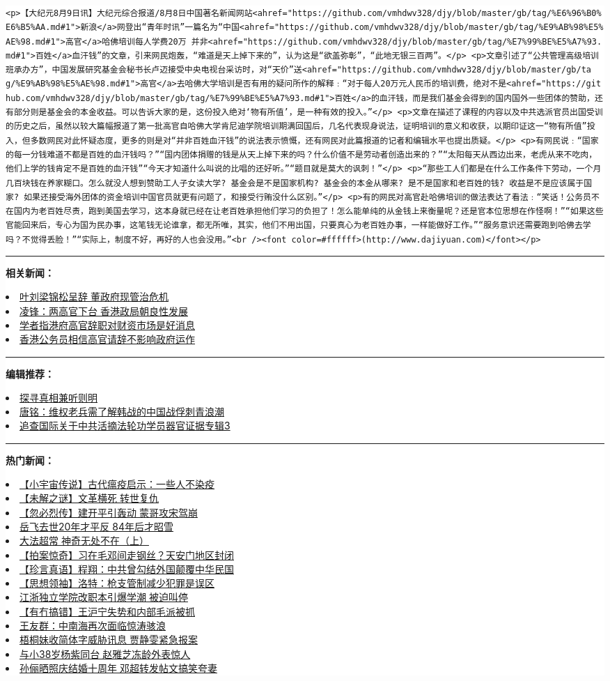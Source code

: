 	<p>【大纪元8月9日讯】大纪元综合报道/8月8日中国著名新闻网站<ahref="https://github.com/vmhdwv328/djy/blob/master/gb/tag/%E6%96%B0%E6%B5%AA.md#1">新浪</a>网登出“青年时讯”一篇名为“中国<ahref="https://github.com/vmhdwv328/djy/blob/master/gb/tag/%E9%AB%98%E5%AE%98.md#1">高官</a>哈佛培训每人学费20万 并非<ahref="https://github.com/vmhdwv328/djy/blob/master/gb/tag/%E7%99%BE%E5%A7%93.md#1">百姓</a>血汗钱”的文章，引来网民炮轰，“难道是天上掉下来的”，认为这是“欲盖弥彰”，“此地无银三百两”。</p> <p>文章引述了“公共管理高级培训班承办方”，中国发展研究基金会秘书长卢迈接受中央电视台采访时，对“天价”送<ahref="https://github.com/vmhdwv328/djy/blob/master/gb/tag/%E9%AB%98%E5%AE%98.md#1">高官</a>去哈佛大学培训是否有用的疑问所作的解释﹕“对于每人20万元人民币的培训费，绝对不是<ahref="https://github.com/vmhdwv328/djy/blob/master/gb/tag/%E7%99%BE%E5%A7%93.md#1">百姓</a>的血汗钱，而是我们基金会得到的国内国外一些团体的赞助，还有部分则是基金会的本金收益。可以告诉大家的是，这份投入绝对‘物有所值’，是一种有效的投入。”</p> <p>文章在描述了课程的内容以及中共选派官员出国受训的历史之后，虽然以较大篇幅报道了第一批高官自哈佛大学肯尼迪学院培训期满回国后，几名代表现身说法，证明培训的意义和收获，以期印证这一“物有所值”投入，但多数网民对此怀疑态度，更多的则是对“并非百姓血汗钱”的说法表示愤慨，还有网民对此篇报道的记者和编辑水平也提出质疑。</p> <p>有网民说﹕“国家的每一分钱难道不都是百姓的血汗钱吗？”“国内团体捐赠的钱是从天上掉下来的吗？什么价值不是劳动者创造出来的？”“太阳每天从西边出来，老虎从来不吃肉，他们上学的钱肯定不是百姓的血汗钱”“今天才知道什么叫说的比唱的还好听。”“题目就是莫大的讽刺！”</p> <p>“那些工人们都是在什么工作条件下劳动，一个月几百块钱在养家糊口。怎么就没人想到赞助工人子女读大学? 基金会是不是国家机构? 基金会的本金从哪来? 是不是国家和老百姓的钱? 收益是不是应该属于国家? 如果还接受海外团体的资金培训中国官员就更有问题了，和接受行贿没什么区别。”</p> <p>有的网民对高官赴哈佛培训的做法表达了看法﹕“笑话！公务员不在国内为老百姓尽责，跑到美国去学习，这本身就已经在让老百姓承担他们学习的负担了！怎么能单纯的从金钱上来衡量呢？还是官本位思想在作怪啊！”“如果这些官能回来后，专心为国为民办事，这笔钱无论谁拿，都无所唯，其实，他们不用出国，只要真心为老百姓办事，一样能做好工作。”“服务意识还需要跑到哈佛去学吗？不觉得丢脸！”“实际上，制度不好，再好的人也会没用。”<br /><font color=#ffffff>(http://www.dajiyuan.com)</font></p> 	
<hr>


<strong>相关新闻：</strong>
<li><a href="https://github.com/vmhdwv328/djy/blob/master/gb/3/7/17/n344041.md#1">叶刘梁锦松呈辞 董政府现管治危机</a></li>
<li><a href="https://github.com/vmhdwv328/djy/blob/master/gb/3/7/17/n344047.md#1">凌锋：两高官下台 香港政局朝良性发展</a></li>
<li><a href="https://github.com/vmhdwv328/djy/blob/master/gb/3/7/17/n344111.md#1">学者指港府高官辞职对财资市场是好消息</a></li>
<li><a href="https://github.com/vmhdwv328/djy/blob/master/gb/3/7/17/n344161.md#1">香港公务员相信高官请辞不影响政府运作</a></li>
<hr>


<strong>编辑推荐：</strong>
<li><a href="https://github.com/vmhdwv328/djy/blob/master/gb/11/6/17/n3289382.md?dfh#1" target="_blank">探寻真相兼听则明</a></li><li><a href="https://github.com/tsiac2612/djy/blob/master/gb/18/6/26/n10513103.md#1" target="_blank">唐铭：维权老兵需了解韩战的中国战俘刺青浪潮</a></li><li><a href="https://github.com/tsiac2612/djy/blob/master/gb/13/9/18/n3966634.md#1" target="_blank">追查国际关于中共活摘法轮功学员器官证据专辑3</a></li>
<hr>

<strong>热门新闻：</strong>
<li><a href="https://github.com/vmhdwv328/djy/blob/master/gb/21/6/3/n12997286.md#1">【小宇宙传说】古代瘟疫启示：一些人不染疫</a></li>
<li><a href="https://github.com/vmhdwv328/djy/blob/master/gb/21/6/4/n12999902.md#1">【未解之谜】文革横死 转世复仇</a></li>
<li><a href="https://github.com/vmhdwv328/djy/blob/master/gb/21/6/3/n12996820.md#1">【忽必烈传】建开平引轰动 蒙哥攻宋驾崩</a></li>
<li><a href="https://github.com/vmhdwv328/djy/blob/master/gb/21/5/30/n12986204.md#1">岳飞去世20年才平反 84年后才昭雪</a></li>
<li><a href="https://github.com/vmhdwv328/djy/blob/master/gb/21/6/5/n13001368.md#1">大法超常 神奇无处不在（上）</a></li>
<li><a href="https://github.com/vmhdwv328/djy/blob/master/gb/21/6/10/n13012450.md#1">【拍案惊奇】习在毛邓间走钢丝？天安门地区封闭</a></li>
<li><a href="https://github.com/vmhdwv328/djy/blob/master/gb/21/6/10/n13012941.md#1">【珍言真语】程翔：中共曾勾结外国颠覆中华民国</a></li>
<li><a href="https://github.com/vmhdwv328/djy/blob/master/gb/21/5/11/n12940574.md#1">【思想领袖】洛特：枪支管制减少犯罪是误区</a></li>
<li><a href="https://github.com/vmhdwv328/djy/blob/master/gb/21/6/7/n13005910.md#1">江浙独立学院改职本引爆学潮 被迫叫停</a></li>
<li><a href="https://github.com/vmhdwv328/djy/blob/master/gb/21/6/8/n13007238.md#1">【有冇搞错】王沪宁失势和内部毛派被抓</a></li>
<li><a href="https://github.com/vmhdwv328/djy/blob/master/gb/21/6/7/n13006002.md#1">王友群：中南海再次面临惊涛骇浪</a></li>
<li><a href="https://github.com/vmhdwv328/djy/blob/master/gb/21/6/8/n13007127.md#1">梧桐妹收简体字威胁讯息 贾静雯紧急报案</a></li>
<li><a href="https://github.com/vmhdwv328/djy/blob/master/gb/21/6/9/n13011043.md#1">与小38岁杨紫同台 赵雅芝冻龄外表惊人</a></li>
<li><a href="https://github.com/vmhdwv328/djy/blob/master/gb/21/6/7/n13006080.md#1">孙俪晒照庆结婚十周年 邓超转发帖文搞笑夸妻</a></li>